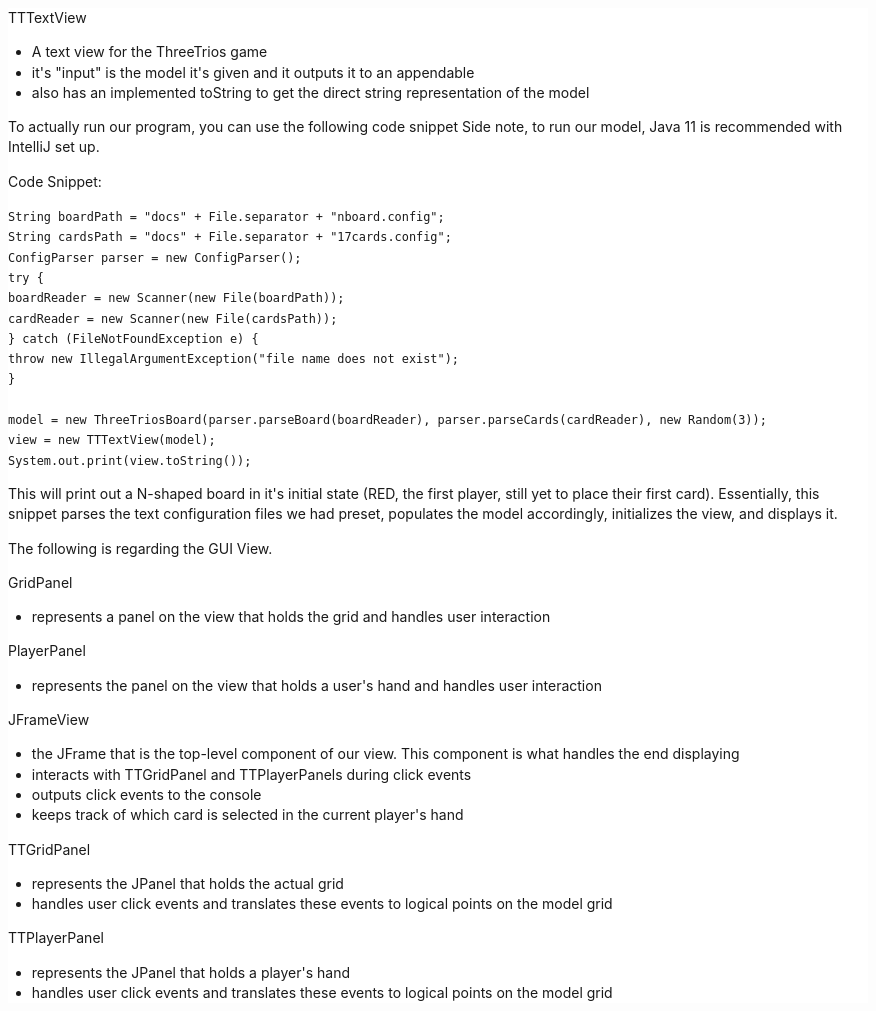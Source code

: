 TTTextView

- A text view for the ThreeTrios game
- it's "input" is the model it's given and it outputs it to an appendable
- also has an implemented toString to get the direct string representation of the model

To actually run our program, you can use the following code snippet
Side note, to run our model, Java 11 is recommended with IntelliJ set up.

Code Snippet:

```
String boardPath = "docs" + File.separator + "nboard.config";
String cardsPath = "docs" + File.separator + "17cards.config";
ConfigParser parser = new ConfigParser();
try {
boardReader = new Scanner(new File(boardPath));
cardReader = new Scanner(new File(cardsPath));
} catch (FileNotFoundException e) {
throw new IllegalArgumentException("file name does not exist");
}

model = new ThreeTriosBoard(parser.parseBoard(boardReader), parser.parseCards(cardReader), new Random(3));
view = new TTTextView(model);
System.out.print(view.toString());
```

This will print out a N-shaped board in it's initial state (RED, the first player, still yet to place their first card). Essentially, this snippet parses the text configuration files we had preset, populates the model accordingly, initializes the view, and displays it.

The following is regarding the GUI View.

GridPanel

- represents a panel on the view that holds the grid and handles user interaction

PlayerPanel

- represents the panel on the view that holds a user's hand and handles user interaction

JFrameView

- the JFrame that is the top-level component of our view. This component is what handles the
  end displaying
- interacts with TTGridPanel and TTPlayerPanels during click events
- outputs click events to the console
- keeps track of which card is selected in the current player's hand

TTGridPanel

- represents the JPanel that holds the actual grid
- handles user click events and translates these events to logical points on the model grid

TTPlayerPanel

- represents the JPanel that holds a player's hand
- handles user click events and translates these events to logical points on the model grid
